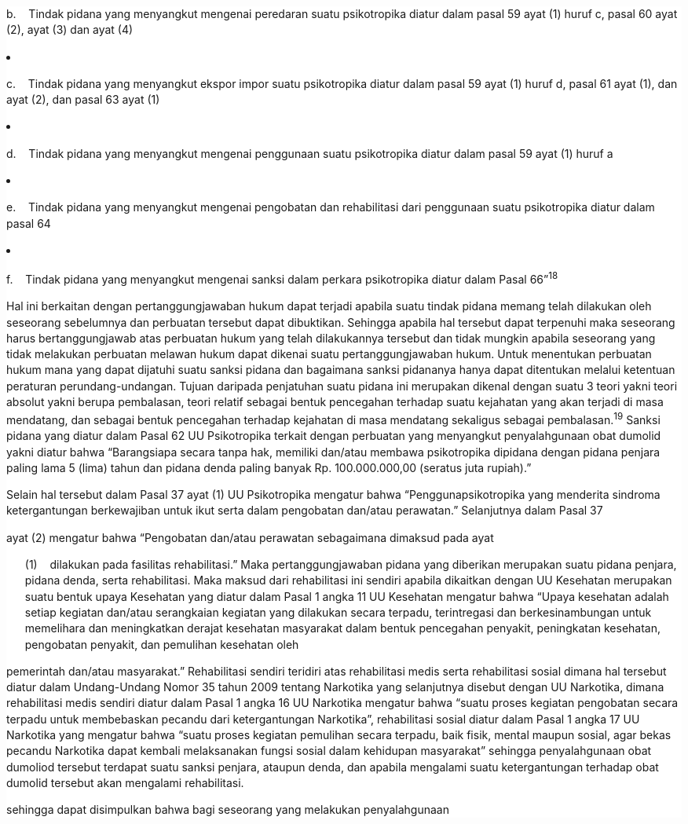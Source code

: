<p><span class="font3">b. &nbsp;&nbsp;&nbsp;Tindak pidana yang menyangkut mengenai peredaran suatu psikotropika diatur dalam pasal 59 ayat (1) huruf c, pasal 60 ayat (2), ayat (3) dan ayat (4)</span></p></li>
<li>
<p><span class="font3">c. &nbsp;&nbsp;&nbsp;Tindak pidana yang menyangkut ekspor impor suatu psikotropika diatur dalam pasal 59 ayat (1) huruf d, pasal 61 ayat (1), dan ayat (2), dan pasal 63 ayat (1)</span></p></li>
<li>
<p><span class="font3">d. &nbsp;&nbsp;&nbsp;Tindak pidana yang menyangkut mengenai penggunaan suatu psikotropika diatur dalam pasal 59 ayat (1) huruf a</span></p></li>
<li>
<p><span class="font3">e. &nbsp;&nbsp;&nbsp;Tindak pidana yang menyangkut mengenai pengobatan dan rehabilitasi dari penggunaan suatu psikotropika diatur dalam pasal 64</span></p></li>
<li>
<p><span class="font3">f. &nbsp;&nbsp;&nbsp;Tindak pidana yang menyangkut mengenai sanksi dalam perkara psikotropika diatur dalam Pasal 66”<sup>18</sup></span></p></li></ul>
<p><span class="font3">Hal ini berkaitan dengan pertanggungjawaban hukum dapat terjadi apabila suatu tindak pidana memang telah dilakukan oleh seseorang sebelumnya dan perbuatan tersebut dapat dibuktikan. Sehingga apabila hal tersebut dapat terpenuhi maka seseorang harus bertanggungjawab atas perbuatan hukum yang telah dilakukannya tersebut dan tidak mungkin apabila seseorang yang tidak melakukan perbuatan melawan hukum dapat dikenai suatu pertanggungjawaban hukum. Untuk menentukan perbuatan hukum mana yang dapat dijatuhi suatu sanksi pidana dan bagaimana sanksi pidananya hanya dapat ditentukan melalui ketentuan peraturan perundang-undangan. Tujuan daripada penjatuhan suatu pidana ini merupakan dikenal dengan suatu 3 teori yakni teori absolut yakni berupa pembalasan, teori relatif sebagai bentuk pencegahan terhadap suatu kejahatan yang akan terjadi di masa mendatang, dan sebagai bentuk pencegahan terhadap kejahatan di masa mendatang sekaligus sebagai pembalasan.<sup>19</sup> Sanksi pidana yang diatur dalam Pasal 62 UU Psikotropika terkait dengan perbuatan yang menyangkut penyalahgunaan obat dumolid yakni diatur bahwa “Barangsiapa secara tanpa hak, memiliki dan/atau membawa psikotropika dipidana dengan pidana penjara paling lama 5 (lima) tahun dan pidana denda paling banyak Rp. 100.000.000,00 (seratus juta rupiah).”</span></p>
<p><span class="font3">Selain hal tersebut dalam Pasal 37 ayat (1) UU Psikotropika mengatur bahwa “Penggunapsikotropika yang menderita sindroma ketergantungan berkewajiban untuk ikut serta dalam pengobatan dan/atau perawatan.” Selanjutnya dalam Pasal 37</span></p>
<p><span class="font3">ayat (2) mengatur bahwa “Pengobatan dan/atau perawatan sebagaimana dimaksud pada ayat</span></p>
<ul style="list-style:none;"><li>
<p><span class="font3">(1) &nbsp;&nbsp;&nbsp;dilakukan pada fasilitas rehabilitasi.” Maka pertanggungjawaban pidana yang diberikan merupakan suatu pidana penjara, pidana denda, serta rehabilitasi. Maka maksud dari rehabilitasi ini sendiri apabila dikaitkan dengan UU Kesehatan merupakan suatu bentuk upaya Kesehatan yang diatur dalam Pasal 1 angka 11 UU Kesehatan mengatur bahwa “Upaya kesehatan adalah setiap kegiatan dan/atau serangkaian kegiatan yang dilakukan secara terpadu, terintregasi dan berkesinambungan untuk memelihara dan meningkatkan derajat kesehatan masyarakat dalam bentuk pencegahan penyakit, peningkatan kesehatan, pengobatan penyakit, dan pemulihan kesehatan oleh</span></p></li></ul>
<p><span class="font3">pemerintah dan/atau masyarakat.” Rehabilitasi sendiri teridiri atas rehabilitasi medis serta rehabilitasi sosial dimana hal tersebut diatur dalam Undang-Undang Nomor 35 tahun 2009 tentang Narkotika yang selanjutnya disebut dengan UU Narkotika, dimana rehabilitasi medis sendiri diatur dalam Pasal 1 angka 16 UU Narkotika mengatur bahwa “suatu proses kegiatan pengobatan secara terpadu untuk membebaskan pecandu dari ketergantungan Narkotika”, rehabilitasi sosial diatur dalam Pasal 1 angka 17 UU Narkotika yang mengatur bahwa “suatu proses kegiatan pemulihan secara terpadu, baik fisik, mental maupun sosial, agar bekas pecandu Narkotika dapat kembali melaksanakan fungsi sosial dalam kehidupan masyarakat” sehingga penyalahgunaan obat dumoliod tersebut terdapat suatu sanksi penjara, ataupun denda, dan apabila mengalami suatu ketergantungan terhadap obat dumolid tersebut akan mengalami rehabilitasi.</span></p>
<p><span class="font3">sehingga dapat disimpulkan bahwa bagi seseorang yang melakukan penyalahgunaan</span></p>